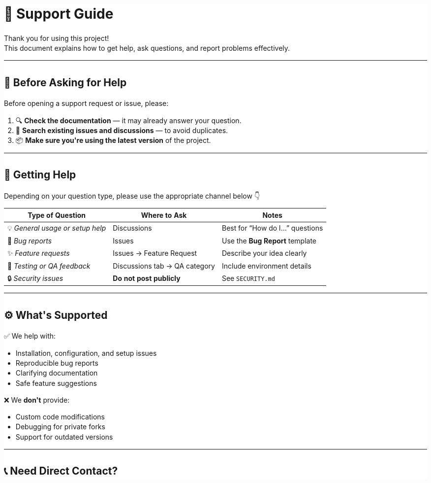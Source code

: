 # 💬 Support Guide

Thank you for using this project!  
This document explains how to get help, ask questions, and report problems effectively.

---

## 🧠 Before Asking for Help

Before opening a support request or issue, please:

1. 🔍 **Check the documentation** — it may already answer your question.  
2. 🔎 **Search existing issues and discussions** — to avoid duplicates.  
3. 📦 **Make sure you're using the latest version** of the project.

---

## 🧩 Getting Help

Depending on your question type, please use the appropriate channel below 👇

| Type of Question                 | Where to Ask                     | Notes                          |
|----------------------------------|----------------------------------|--------------------------------|
| 💡 *General usage or setup help* | Discussions                     | Best for “How do I…” questions |
| 🐛 *Bug reports* | Issues        | Use the **Bug Report** template | Report your issue there        |
| ✨ *Feature requests*            | Issues → Feature Request        | Describe your idea clearly     |
| 🧪 *Testing or QA feedback*      | Discussions tab → QA category   | Include environment details    |
| 🔒 *Security issues*             | **Do not post publicly**        | See `SECURITY.md`              |

---

## ⚙️ What's Supported

✅ We help with:
- Installation, configuration, and setup issues  
- Reproducible bug reports  
- Clarifying documentation  
- Safe feature suggestions  

❌ We **don't** provide:
- Custom code modifications  
- Debugging for private forks  
- Support for outdated versions   

---

## 📞 Need Direct Contact?
